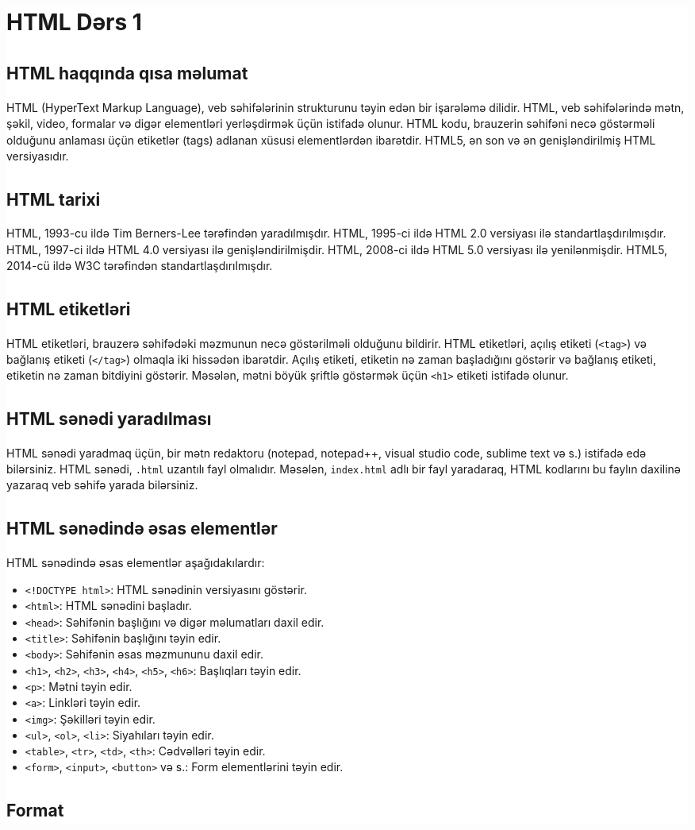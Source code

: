 # HTML Dərs 1

## HTML haqqında qısa məlumat

HTML (HyperText Markup Language), veb səhifələrinin strukturunu təyin edən bir işarələmə dilidir. HTML, veb səhifələrində mətn, şəkil, video, formalar və digər elementləri yerləşdirmək üçün istifadə olunur. HTML kodu, brauzerin səhifəni necə göstərməli olduğunu anlaması üçün etiketlər (tags) adlanan xüsusi elementlərdən ibarətdir. HTML5, ən son və ən genişləndirilmiş HTML versiyasıdır.

## HTML tarixi

HTML, 1993-cu ildə Tim Berners-Lee tərəfindən yaradılmışdır. HTML, 1995-ci ildə HTML 2.0 versiyası ilə standartlaşdırılmışdır. HTML, 1997-ci ildə HTML 4.0 versiyası ilə genişləndirilmişdir. HTML, 2008-ci ildə HTML 5.0 versiyası ilə yenilənmişdir. HTML5, 2014-cü ildə W3C tərəfindən standartlaşdırılmışdır.

## HTML etiketləri

HTML etiketləri, brauzerə səhifədəki məzmunun necə göstərilməli olduğunu bildirir. HTML etiketləri, açılış etiketi (`<tag>`) və bağlanış etiketi (`</tag>`) olmaqla iki hissədən ibarətdir. Açılış etiketi, etiketin nə zaman başladığını göstərir və bağlanış etiketi, etiketin nə zaman bitdiyini göstərir. Məsələn, mətni böyük şriftlə göstərmək üçün `<h1>` etiketi istifadə olunur.

## HTML sənədi yaradılması

HTML sənədi yaradmaq üçün, bir mətn redaktoru (notepad, notepad++, visual studio code, sublime text və s.) istifadə edə bilərsiniz. HTML sənədi, `.html` uzantılı fayl olmalıdır. Məsələn, `index.html` adlı bir fayl yaradaraq, HTML kodlarını bu faylın daxilinə yazaraq veb səhifə yarada bilərsiniz.

## HTML sənədində əsas elementlər

HTML sənədində əsas elementlər aşağıdakılardır:

- `<!DOCTYPE html>`: HTML sənədinin versiyasını göstərir.
- `<html>`: HTML sənədini başladır.
- `<head>`: Səhifənin başlığını və digər məlumatları daxil edir.
- `<title>`: Səhifənin başlığını təyin edir.
- `<body>`: Səhifənin əsas məzmununu daxil edir.
- `<h1>`, `<h2>`, `<h3>`, `<h4>`, `<h5>`, `<h6>`: Başlıqları təyin edir.
- `<p>`: Mətni təyin edir.
- `<a>`: Linkləri təyin edir.
- `<img>`: Şəkilləri təyin edir.
- `<ul>`, `<ol>`, `<li>`: Siyahıları təyin edir.
- `<table>`, `<tr>`, `<td>`, `<th>`: Cədvəlləri təyin edir.
- `<form>`, `<input>`, `<button>` və s.: Form elementlərini təyin edir.

## Format
